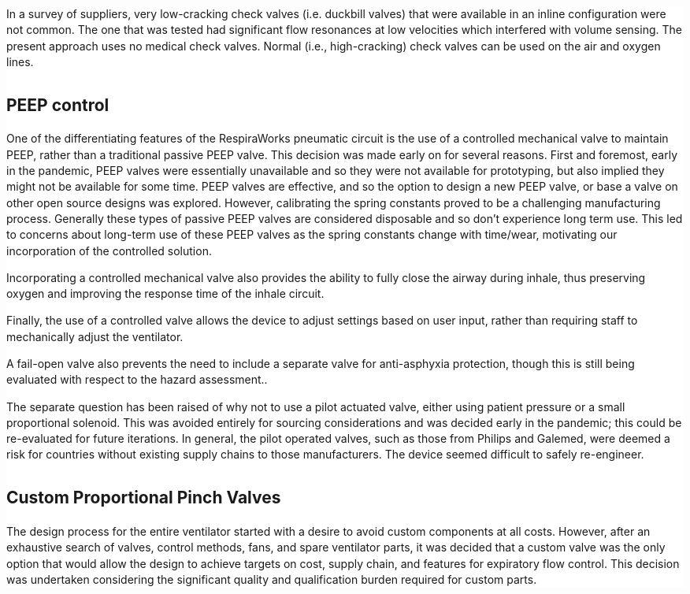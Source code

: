 
In a survey of suppliers, very low-cracking check valves (i.e. duckbill
valves) that were available in an inline configuration were not common.
The one that was tested had significant flow resonances at low
velocities which interfered with volume sensing. The present approach
uses no medical check valves. Normal (i.e., high-cracking) check valves
can be used on the air and oxygen lines.

## PEEP control

One of the differentiating features of the RespiraWorks pneumatic
circuit is the use of a controlled mechanical valve to maintain PEEP,
rather than a traditional passive PEEP valve. This decision was made
early on for several reasons. First and foremost, early in the pandemic,
PEEP valves were essentially unavailable and so they were not available
for prototyping, but also implied they might not be available for some
time. PEEP valves are effective, and so the option to design a new PEEP
valve, or base a valve on other open source designs was explored.
However, calibrating the spring constants proved to be a challenging
manufacturing process. Generally these types of passive PEEP valves are
considered disposable and so don’t experience long term use. This led to
concerns about long-term use of these PEEP valves as the spring
constants change with time/wear, motivating our incorporation of the
controlled solution.

Incorporating a controlled mechanical valve also provides the ability to
fully close the airway during inhale, thus preserving oxygen and
improving the response time of the inhale circuit.

Finally, the use of a controlled valve allows the device to adjust
settings based on user input, rather than requiring staff to
mechanically adjust the ventilator.

A fail-open valve also
prevents the need to include a separate valve for anti-asphyxia
protection, though this is still being evaluated with respect to the
hazard assessment..

The separate question has been raised of why not to use a pilot actuated
valve, either using patient pressure or a small proportional solenoid.
This was avoided entirely for sourcing considerations and was decided
early in the pandemic; this could be re-evaluated for future iterations.
In general, the pilot operated valves, such as those from Philips and
Galemed, were deemed a risk for countries without existing supply chains
to those manufacturers. The device seemed difficult to safely
re-engineer.

## Custom Proportional Pinch Valves

The design process for the entire ventilator started with a desire to
avoid custom components at all costs. However, after an exhaustive
search of valves, control methods, fans, and spare ventilator parts, it
was decided that a custom valve was the only option that would allow the
design to achieve targets on cost, supply chain, and features for
expiratory flow control. This decision was undertaken considering the
significant quality and qualification burden required for custom parts.
